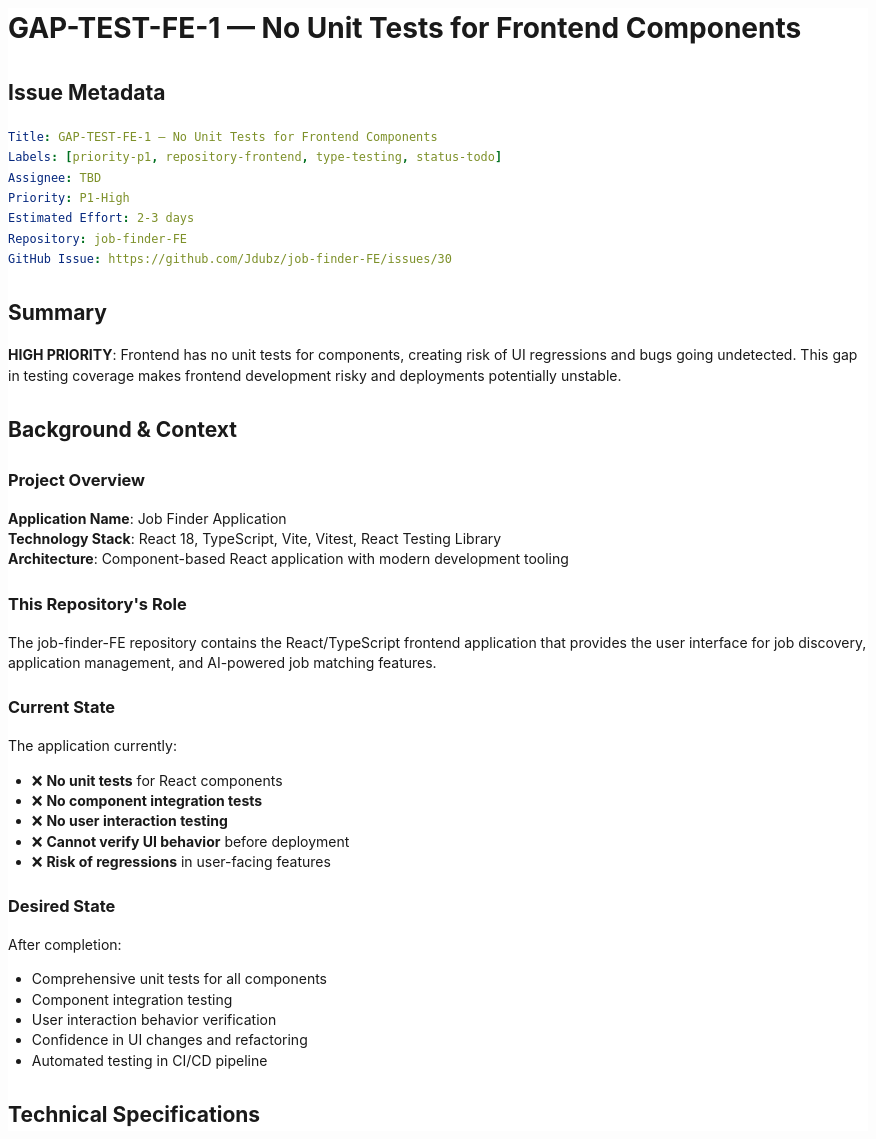 # GAP-TEST-FE-1 — No Unit Tests for Frontend Components

## Issue Metadata

```yaml
Title: GAP-TEST-FE-1 — No Unit Tests for Frontend Components
Labels: [priority-p1, repository-frontend, type-testing, status-todo]
Assignee: TBD
Priority: P1-High
Estimated Effort: 2-3 days
Repository: job-finder-FE
GitHub Issue: https://github.com/Jdubz/job-finder-FE/issues/30
```

## Summary

**HIGH PRIORITY**: Frontend has no unit tests for components, creating risk of UI regressions and bugs going undetected. This gap in testing coverage makes frontend development risky and deployments potentially unstable.

## Background & Context

### Project Overview
**Application Name**: Job Finder Application  
**Technology Stack**: React 18, TypeScript, Vite, Vitest, React Testing Library  
**Architecture**: Component-based React application with modern development tooling

### This Repository's Role
The job-finder-FE repository contains the React/TypeScript frontend application that provides the user interface for job discovery, application management, and AI-powered job matching features.

### Current State
The application currently:
- ❌ **No unit tests** for React components
- ❌ **No component integration tests**
- ❌ **No user interaction testing**
- ❌ **Cannot verify UI behavior** before deployment
- ❌ **Risk of regressions** in user-facing features

### Desired State
After completion:
- Comprehensive unit tests for all components
- Component integration testing
- User interaction behavior verification
- Confidence in UI changes and refactoring
- Automated testing in CI/CD pipeline

## Technical Specifications
